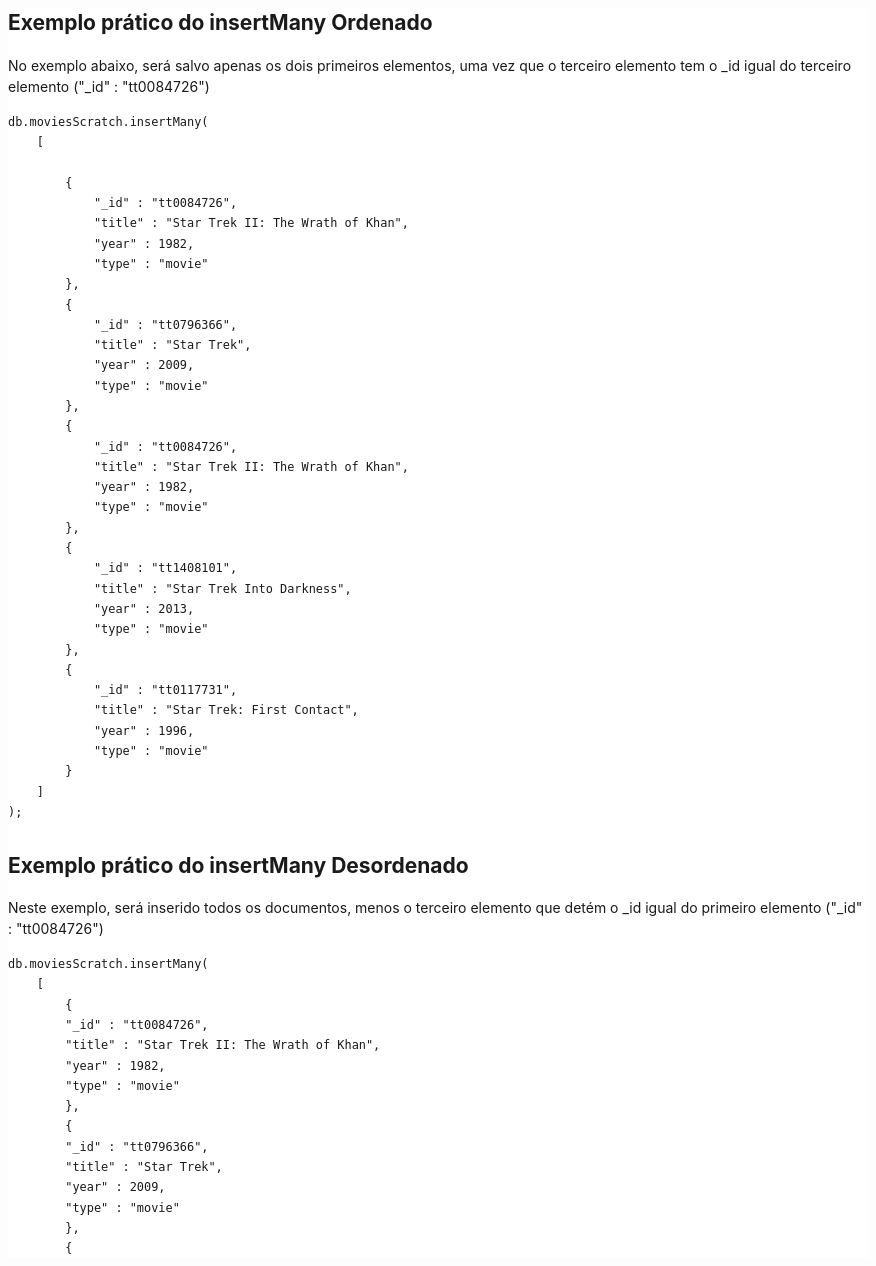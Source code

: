 ## Exemplo prático do insertMany Ordenado

No exemplo abaixo, será salvo apenas os dois primeiros elementos, uma vez que o terceiro elemento tem o _id igual do terceiro elemento ("_id" : "tt0084726")

```
db.moviesScratch.insertMany(
    [
        
        {
            "_id" : "tt0084726",
            "title" : "Star Trek II: The Wrath of Khan",
            "year" : 1982,
            "type" : "movie"
        },
        {
            "_id" : "tt0796366",
            "title" : "Star Trek",
            "year" : 2009,
            "type" : "movie"
        },
        {
            "_id" : "tt0084726",
            "title" : "Star Trek II: The Wrath of Khan",
            "year" : 1982,
            "type" : "movie"
        },
        {
            "_id" : "tt1408101",
            "title" : "Star Trek Into Darkness",
            "year" : 2013,
            "type" : "movie"
        },
        {
            "_id" : "tt0117731",
            "title" : "Star Trek: First Contact",
            "year" : 1996,
            "type" : "movie"
        }
    ]
);
```

## Exemplo prático do insertMany Desordenado

Neste exemplo, será inserido todos os documentos, menos o terceiro elemento que detém o _id igual do primeiro elemento ("_id" : "tt0084726")

```
db.moviesScratch.insertMany(
    [
        {
	    "_id" : "tt0084726",
	    "title" : "Star Trek II: The Wrath of Khan",
	    "year" : 1982,
	    "type" : "movie"
        },
        {
	    "_id" : "tt0796366",
	    "title" : "Star Trek",
	    "year" : 2009,
	    "type" : "movie"
        },
        {
```